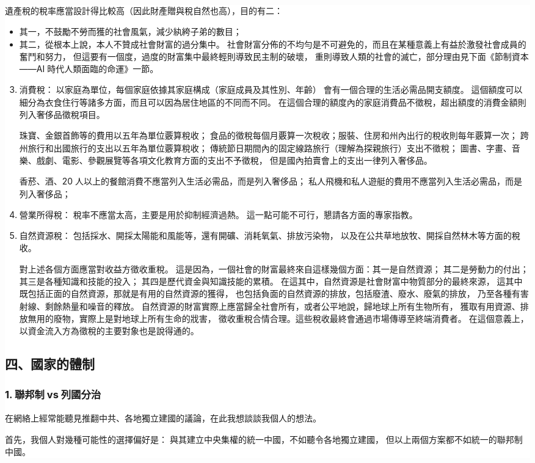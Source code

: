    遺產稅的稅率應當設計得比較高（因此財產贈與稅自然也高），目的有二：
   * 其一，不鼓勵不勞而獲的社會風氣，減少紈絝子弟的數目；
   * 其二，從根本上說，本人不贊成社會財富的過分集中。
      社會財富分佈的不均勻是不可避免的，而且在某種意義上有益於激發社會成員的奮鬥和努力，
      但這要有一個度，過度的財富集中最終輕則導致民主制的破壞，
      重則導致人類的社會的滅亡，部分理由見下面《節制資本——AI 時代人類面臨的命運》一節。

3. 消費稅：
   以家庭為單位，每個家庭依據其家庭構成（家庭成員及其性別、年齡）
   會有一個合理的生活必需品開支額度。
   這個額度可以細分為衣食住行等諸多方面，而且可以因為居住地區的不同而不同。
   在這個合理的額度內的家庭消費品不徵稅，超出額度的消費金額則列入奢侈品徵稅項目。

   珠寶、金銀首飾等的費用以五年為單位覈算稅收；
   食品的徵稅每個月覈算一次稅收；服裝、住房和州內出行的稅收則每年覈算一次；
   跨州旅行和出國旅行的支出以五年為單位覈算稅收；
   傳統節日期間內的固定線路旅行（理解為探親旅行）支出不徵稅；
   圖書、字畫、音樂、戲劇、電影、參觀展覽等各項文化教育方面的支出不予徵稅，
   但是國內拍賣會上的支出一律列入奢侈品。

   香菸、酒、20 人以上的餐館消費不應當列入生活必需品，而是列入奢侈品；
   私人飛機和私人遊艇的費用不應當列入生活必需品，而是列入奢侈品；

4. 營業所得稅：
   稅率不應當太高，主要是用於抑制經濟過熱。
   這一點可能不可行，懇請各方面的專家指教。

5. 自然資源稅：
   包括採水、開採太陽能和風能等，還有開礦、消耗氧氣、排放污染物，
   以及在公共草地放牧、開採自然林木等方面的稅收。

   對上述各個方面應當對收益方徵收重稅。
   這是因為，一個社會的財富最終來自這樣幾個方面：其一是自然資源；
   其二是勞動力的付出；其三是各種知識和技能的投入；
   其四是歷代資金與知識技能的累積。
   在這其中，自然資源是社會財富中物質部分的最終來源，
   這其中既包括正面的自然資源，那就是有用的自然資源的獲得，
   也包括負面的自然資源的排放，包括廢渣、廢水、廢氣的排放，
   乃至各種有害射線、剩餘熱量和噪音的釋放。
   自然資源的財富實際上應當歸全社會所有，或者公平地說，歸地球上所有生物所有，
   獲取有用資源、排放無用的廢物，實際上是對地球上所有生命的戕害，
   徵收重稅合情合理。這些稅收最終會通過市場傳導至終端消費者。
   在這個意義上，以資金流入方為徵稅的主要對象也是說得通的。



## 四、國家的體制

### 1. 聯邦制 vs 列國分治

在網絡上經常能聽見推翻中共、各地獨立建國的議論，在此我想談談我個人的想法。

首先，我個人對幾種可能性的選擇偏好是：
與其建立中央集權的統一中國，不如聽令各地獨立建國，
但以上兩個方案都不如統一的聯邦制中國。
